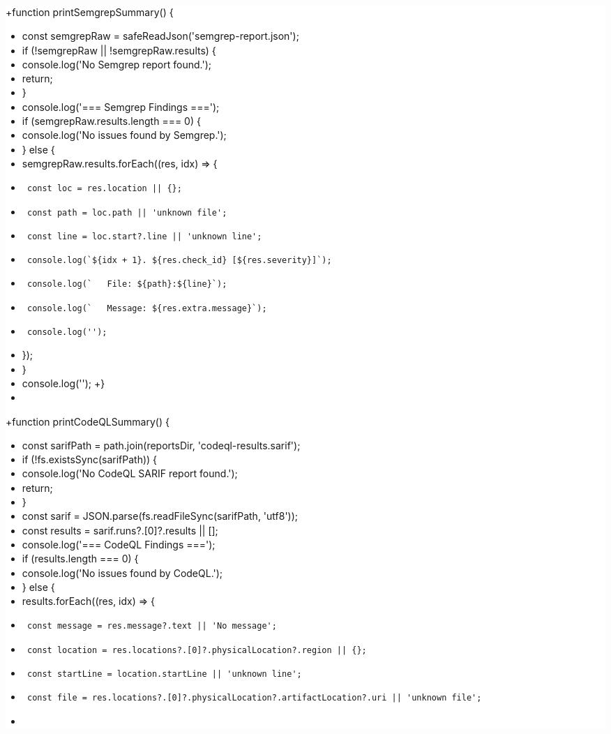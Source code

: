 +function printSemgrepSummary() {

* const semgrepRaw = safeReadJson('semgrep-report.json');
* if (!semgrepRaw || !semgrepRaw.results) {
* console.log('No Semgrep report found.');
* return;
* }
* console.log('=== Semgrep Findings ===');
* if (semgrepRaw.results.length === 0) {
* console.log('No issues found by Semgrep.');
* } else {
* semgrepRaw.results.forEach((res, idx) => {
* ```
   const loc = res.location || {};
  ```
* ```
   const path = loc.path || 'unknown file';
  ```
* ```
   const line = loc.start?.line || 'unknown line';
  ```
* ```
   console.log(`${idx + 1}. ${res.check_id} [${res.severity}]`);
  ```
* ```
   console.log(`   File: ${path}:${line}`);
  ```
* ```
   console.log(`   Message: ${res.extra.message}`);
  ```
* ```
   console.log('');
  ```
* });
* }
* console.log('');
  +}
*

+function printCodeQLSummary() {

* const sarifPath = path.join(reportsDir, 'codeql-results.sarif');
* if (!fs.existsSync(sarifPath)) {
* console.log('No CodeQL SARIF report found.');
* return;
* }
* const sarif = JSON.parse(fs.readFileSync(sarifPath, 'utf8'));
* const results = sarif.runs?.[0]?.results || [];
* console.log('=== CodeQL Findings ===');
* if (results.length === 0) {
* console.log('No issues found by CodeQL.');
* } else {
* results.forEach((res, idx) => {
* ```
   const message = res.message?.text || 'No message';
  ```
* ```
   const location = res.locations?.[0]?.physicalLocation?.region || {};
  ```
* ```
   const startLine = location.startLine || 'unknown line';
  ```
* ```
   const file = res.locations?.[0]?.physicalLocation?.artifactLocation?.uri || 'unknown file';
  ```
* ```
  ```